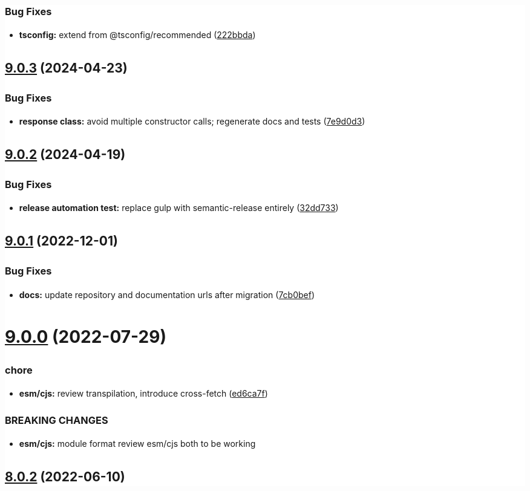 ### Bug Fixes

- **tsconfig:** extend from @tsconfig/recommended ([222bbda](https://github.com/centralnicgroup-opensource/rtldev-middleware-node-sdk/commit/222bbda1988b5d58d22a2750b9aac820ea171f44))

## [9.0.3](https://github.com/centralnicgroup-opensource/rtldev-middleware-node-sdk/compare/v9.0.2...v9.0.3) (2024-04-23)

### Bug Fixes

- **response class:** avoid multiple constructor calls; regenerate docs and tests ([7e9d0d3](https://github.com/centralnicgroup-opensource/rtldev-middleware-node-sdk/commit/7e9d0d3198db9b98b33415bc464f5e7b8973df38))

## [9.0.2](https://github.com/centralnicgroup-opensource/rtldev-middleware-node-sdk/compare/v9.0.1...v9.0.2) (2024-04-19)

### Bug Fixes

- **release automation test:** replace gulp with semantic-release entirely ([32dd733](https://github.com/centralnicgroup-opensource/rtldev-middleware-node-sdk/commit/32dd7338f86f67932fa6491ff4da20090ce48340))

## [9.0.1](https://github.com/centralnicgroup-opensource/rtldev-middleware-node-sdk/compare/v9.0.0...v9.0.1) (2022-12-01)

### Bug Fixes

- **docs:** update repository and documentation urls after migration ([7cb0bef](https://github.com/centralnicgroup-opensource/rtldev-middleware-node-sdk/commit/7cb0beff1156378c3b78245edf0862b24811c51d))

# [9.0.0](https://github.com/centralnicgroup-opensource/rtldev-middleware-node-sdk/compare/v8.0.2...v9.0.0) (2022-07-29)

### chore

- **esm/cjs:** review transpilation, introduce cross-fetch ([ed6ca7f](https://github.com/centralnicgroup-opensource/rtldev-middleware-node-sdk/commit/ed6ca7fa0333c30fc9c68eddd1d34b036802f2bb))

### BREAKING CHANGES

- **esm/cjs:** module format review esm/cjs both to be working

## [8.0.2](https://github.com/centralnicgroup-opensource/rtldev-middleware-node-sdk/compare/v8.0.1...v8.0.2) (2022-06-10)
